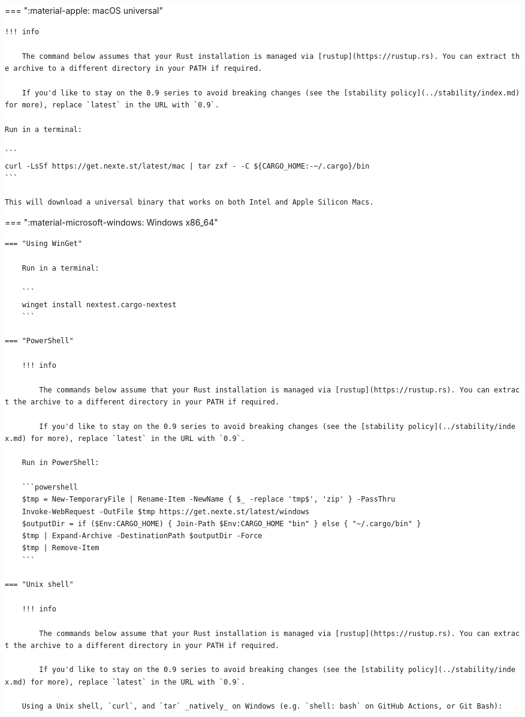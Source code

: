 === ":material-apple: macOS universal"

    !!! info

        The command below assumes that your Rust installation is managed via [rustup](https://rustup.rs). You can extract the archive to a different directory in your PATH if required.

        If you'd like to stay on the 0.9 series to avoid breaking changes (see the [stability policy](../stability/index.md) for more), replace `latest` in the URL with `0.9`.

    Run in a terminal:

    ```
    curl -LsSf https://get.nexte.st/latest/mac | tar zxf - -C ${CARGO_HOME:-~/.cargo}/bin
    ```

    This will download a universal binary that works on both Intel and Apple Silicon Macs.

=== ":material-microsoft-windows: Windows x86_64"

    === "Using WinGet"

        Run in a terminal:

        ```
        winget install nextest.cargo-nextest
        ```

    === "PowerShell"

        !!! info

            The commands below assume that your Rust installation is managed via [rustup](https://rustup.rs). You can extract the archive to a different directory in your PATH if required.

            If you'd like to stay on the 0.9 series to avoid breaking changes (see the [stability policy](../stability/index.md) for more), replace `latest` in the URL with `0.9`.

        Run in PowerShell:

        ```powershell
        $tmp = New-TemporaryFile | Rename-Item -NewName { $_ -replace 'tmp$', 'zip' } -PassThru
        Invoke-WebRequest -OutFile $tmp https://get.nexte.st/latest/windows
        $outputDir = if ($Env:CARGO_HOME) { Join-Path $Env:CARGO_HOME "bin" } else { "~/.cargo/bin" }
        $tmp | Expand-Archive -DestinationPath $outputDir -Force
        $tmp | Remove-Item
        ```

    === "Unix shell"

        !!! info

            The commands below assume that your Rust installation is managed via [rustup](https://rustup.rs). You can extract the archive to a different directory in your PATH if required.

            If you'd like to stay on the 0.9 series to avoid breaking changes (see the [stability policy](../stability/index.md) for more), replace `latest` in the URL with `0.9`.

        Using a Unix shell, `curl`, and `tar` _natively_ on Windows (e.g. `shell: bash` on GitHub Actions, or Git Bash):
